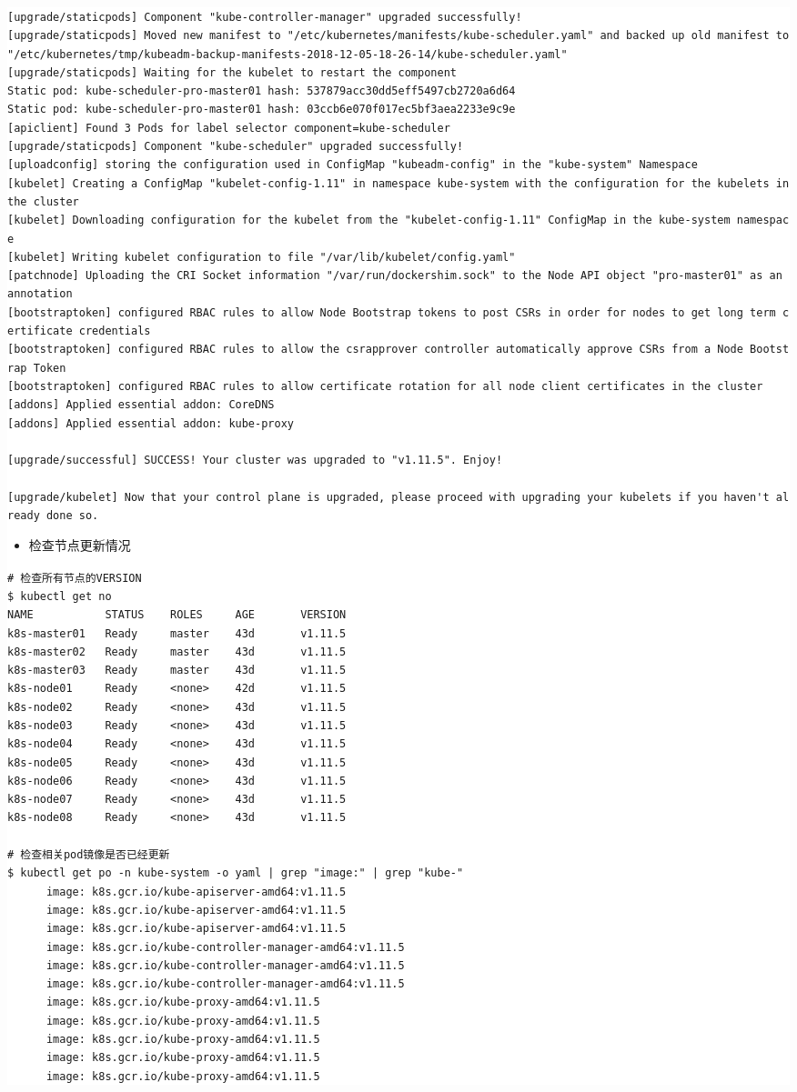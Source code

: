 ```
[upgrade/staticpods] Component "kube-controller-manager" upgraded successfully!
[upgrade/staticpods] Moved new manifest to "/etc/kubernetes/manifests/kube-scheduler.yaml" and backed up old manifest to "/etc/kubernetes/tmp/kubeadm-backup-manifests-2018-12-05-18-26-14/kube-scheduler.yaml"
[upgrade/staticpods] Waiting for the kubelet to restart the component
Static pod: kube-scheduler-pro-master01 hash: 537879acc30dd5eff5497cb2720a6d64
Static pod: kube-scheduler-pro-master01 hash: 03ccb6e070f017ec5bf3aea2233e9c9e
[apiclient] Found 3 Pods for label selector component=kube-scheduler
[upgrade/staticpods] Component "kube-scheduler" upgraded successfully!
[uploadconfig] storing the configuration used in ConfigMap "kubeadm-config" in the "kube-system" Namespace
[kubelet] Creating a ConfigMap "kubelet-config-1.11" in namespace kube-system with the configuration for the kubelets in the cluster
[kubelet] Downloading configuration for the kubelet from the "kubelet-config-1.11" ConfigMap in the kube-system namespace
[kubelet] Writing kubelet configuration to file "/var/lib/kubelet/config.yaml"
[patchnode] Uploading the CRI Socket information "/var/run/dockershim.sock" to the Node API object "pro-master01" as an annotation
[bootstraptoken] configured RBAC rules to allow Node Bootstrap tokens to post CSRs in order for nodes to get long term certificate credentials
[bootstraptoken] configured RBAC rules to allow the csrapprover controller automatically approve CSRs from a Node Bootstrap Token
[bootstraptoken] configured RBAC rules to allow certificate rotation for all node client certificates in the cluster
[addons] Applied essential addon: CoreDNS
[addons] Applied essential addon: kube-proxy

[upgrade/successful] SUCCESS! Your cluster was upgraded to "v1.11.5". Enjoy!

[upgrade/kubelet] Now that your control plane is upgraded, please proceed with upgrading your kubelets if you haven't already done so.
```

- 检查节点更新情况

```
# 检查所有节点的VERSION
$ kubectl get no
NAME           STATUS    ROLES     AGE       VERSION
k8s-master01   Ready     master    43d       v1.11.5
k8s-master02   Ready     master    43d       v1.11.5
k8s-master03   Ready     master    43d       v1.11.5
k8s-node01     Ready     <none>    42d       v1.11.5
k8s-node02     Ready     <none>    43d       v1.11.5
k8s-node03     Ready     <none>    43d       v1.11.5
k8s-node04     Ready     <none>    43d       v1.11.5
k8s-node05     Ready     <none>    43d       v1.11.5
k8s-node06     Ready     <none>    43d       v1.11.5
k8s-node07     Ready     <none>    43d       v1.11.5
k8s-node08     Ready     <none>    43d       v1.11.5

# 检查相关pod镜像是否已经更新
$ kubectl get po -n kube-system -o yaml | grep "image:" | grep "kube-"
      image: k8s.gcr.io/kube-apiserver-amd64:v1.11.5
      image: k8s.gcr.io/kube-apiserver-amd64:v1.11.5
      image: k8s.gcr.io/kube-apiserver-amd64:v1.11.5
      image: k8s.gcr.io/kube-controller-manager-amd64:v1.11.5
      image: k8s.gcr.io/kube-controller-manager-amd64:v1.11.5
      image: k8s.gcr.io/kube-controller-manager-amd64:v1.11.5
      image: k8s.gcr.io/kube-proxy-amd64:v1.11.5
      image: k8s.gcr.io/kube-proxy-amd64:v1.11.5
      image: k8s.gcr.io/kube-proxy-amd64:v1.11.5
      image: k8s.gcr.io/kube-proxy-amd64:v1.11.5
      image: k8s.gcr.io/kube-proxy-amd64:v1.11.5
```